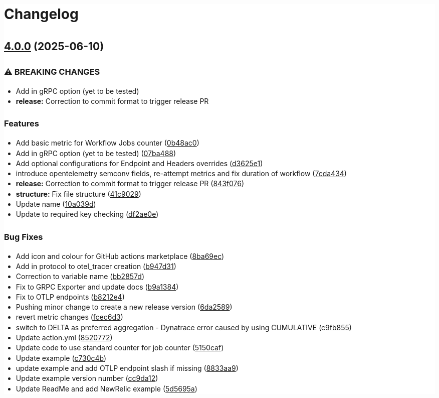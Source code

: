 # Changelog

## [4.0.0](https://github.com/mathu211/OTLP-GitHubAction-Exporter/compare/v3.2.5...v4.0.0) (2025-06-10)


### ⚠ BREAKING CHANGES

* Add in gRPC option (yet to be tested)
* **release:** Correction to commit format to trigger release PR

### Features

* Add basic metric for Workflow Jobs counter ([0b48ac0](https://github.com/mathu211/OTLP-GitHubAction-Exporter/commit/0b48ac094342e6e689b2087e93dd68234b4c2116))
* Add in gRPC option (yet to be tested) ([07ba488](https://github.com/mathu211/OTLP-GitHubAction-Exporter/commit/07ba4885417ae711876e2522a79338f2209504c9))
* Add optional configurations for Endpoint and Headers overrides ([d3625e1](https://github.com/mathu211/OTLP-GitHubAction-Exporter/commit/d3625e15f88685f732310a9ec9df80d28ec9cbe6))
* introduce opentelemetry semconv fields, re-attempt metrics and fix duration of workflow ([7cda434](https://github.com/mathu211/OTLP-GitHubAction-Exporter/commit/7cda434b00937a2339f4d4d57f1a2d90bcff80e9))
* **release:** Correction to commit format to trigger release PR ([843f076](https://github.com/mathu211/OTLP-GitHubAction-Exporter/commit/843f0763d7e35a95a8e595707bfe40f89be13d92))
* **structure:** Fix file structure ([41c9029](https://github.com/mathu211/OTLP-GitHubAction-Exporter/commit/41c90291dc247d504f47776e7c05b3e7ccb17020))
* Update name ([10a039d](https://github.com/mathu211/OTLP-GitHubAction-Exporter/commit/10a039d79a4ea381d6aa20e18d6c81a0804cceba))
* Update to required key checking ([df2ae0e](https://github.com/mathu211/OTLP-GitHubAction-Exporter/commit/df2ae0eda966dddd086dbdf148879b8b11294e27))


### Bug Fixes

* Add icon and colour for GitHub actions marketplace ([8ba69ec](https://github.com/mathu211/OTLP-GitHubAction-Exporter/commit/8ba69ec0c56e30adaf10c371d7ff80322ea42b85))
* Add in protocol to otel_tracer creation ([b947d31](https://github.com/mathu211/OTLP-GitHubAction-Exporter/commit/b947d3116aca05c0644d545cc99a02cca416cc02))
* Correction to variable name ([bb2857d](https://github.com/mathu211/OTLP-GitHubAction-Exporter/commit/bb2857dc8f35ebcdc9c4a944396beecebcbb7e5d))
* Fix to GRPC Exporter and update docs ([b9a1384](https://github.com/mathu211/OTLP-GitHubAction-Exporter/commit/b9a13846063074e1cd89012644cf1b4fb59f3cd5))
* Fix to OTLP endpoints ([b8212e4](https://github.com/mathu211/OTLP-GitHubAction-Exporter/commit/b8212e42288cad51aa5226f32a85dac4b4bfe677))
* Pushing minor change to create a new release version ([6da2589](https://github.com/mathu211/OTLP-GitHubAction-Exporter/commit/6da258953909c608edc2b842248ca7a6448c1b2e))
* revert metric changes ([fcec6d3](https://github.com/mathu211/OTLP-GitHubAction-Exporter/commit/fcec6d341804c83528b1ed17c49c39ad0cf7d601))
* switch to DELTA as preferred aggregation - Dynatrace error caused by using CUMULATIVE ([c9fb855](https://github.com/mathu211/OTLP-GitHubAction-Exporter/commit/c9fb855b4580b4debbb1304001600bce9d4d00a5))
* Update action.yml ([8520772](https://github.com/mathu211/OTLP-GitHubAction-Exporter/commit/8520772b75b9d65297fce1acec3b92a3053253e9))
* Update code to use standard counter for job counter ([5150caf](https://github.com/mathu211/OTLP-GitHubAction-Exporter/commit/5150caf21cee898e8eaaee83e3b2186ca55f9b86))
* Update example ([c730c4b](https://github.com/mathu211/OTLP-GitHubAction-Exporter/commit/c730c4be81e3a8bc7d7618a9085f62aa18f9b8c9))
* update example and add OTLP endpoint slash if missing ([8833aa9](https://github.com/mathu211/OTLP-GitHubAction-Exporter/commit/8833aa97e1d0797d751e392efc4c44d45a313fe2))
* Update example version number ([cc9da12](https://github.com/mathu211/OTLP-GitHubAction-Exporter/commit/cc9da1264de2ecbebc32fddf01557a94737cba0f))
* Update ReadMe and add NewRelic example ([5d5695a](https://github.com/mathu211/OTLP-GitHubAction-Exporter/commit/5d5695adbf08279456dc281b6f94ea594f1f3ff3))